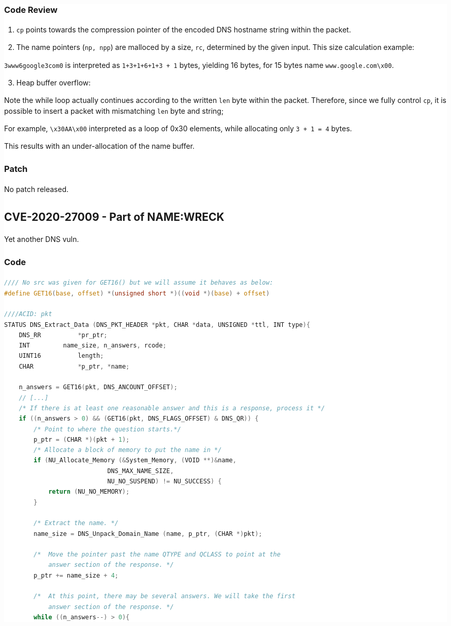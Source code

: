 ### Code Review

1. `cp` points towards the compression pointer of the encoded DNS hostname string within the packet. 

2. The name pointers (`np, npp`) are malloced by a size, `rc`, determined by the given input. 
This size calculation example:

`3www6google3com0` is interpreted as `1+3+1+6+1+3 + 1` bytes, yielding 16 bytes, for 15 bytes name `www.google.com\x00`. 

3. Heap buffer overflow:

Note the while loop actually continues according to the written `len` byte within the packet. 
Therefore, since we fully control `cp`, it is possible to insert a packet with mismatching `len` byte and string;

For example, `\x30AA\x00` interpreted as a loop of 0x30 elements, while allocating only `3 + 1 = 4` bytes. 

This results with an under-allocation of the name buffer.

### Patch

No patch released.


## CVE-2020-27009 - Part of NAME:WRECK

Yet another DNS vuln. 

### Code

```c
//// No src was given for GET16() but we will assume it behaves as below:
#define GET16(base, offset) *(unsigned short *)((void *)(base) + offset)

////ACID: pkt
STATUS DNS_Extract_Data (DNS_PKT_HEADER *pkt, CHAR *data, UNSIGNED *ttl, INT type){
	DNS_RR			*pr_ptr;
	INT			name_size, n_answers, rcode;
	UINT16			length;
	CHAR			*p_ptr, *name;

	n_answers = GET16(pkt, DNS_ANCOUNT_OFFSET);
	// [...]
	/* If there is at least one reasonable answer and this is a response, process it */
	if ((n_answers > 0) && (GET16(pkt, DNS_FLAGS_OFFSET) & DNS_QR)) {
		/* Point to where the question starts.*/
		p_ptr = (CHAR *)(pkt + 1);
		/* Allocate a block of memory to put the name in */
		if (NU_Allocate_Memory (&System_Memory, (VOID **)&name,
							DNS_MAX_NAME_SIZE,
							NU_NO_SUSPEND) != NU_SUCCESS) {
			return (NU_NO_MEMORY);
		}
	
		/* Extract the name. */
		name_size = DNS_Unpack_Domain_Name (name, p_ptr, (CHAR *)pkt);

		/*	Move the pointer past the name QTYPE and QCLASS to point at the
			answer section of the response. */
		p_ptr += name_size + 4;

		/*	At this point, there may be several answers. We will take the first
			answer section of the response. */
		while ((n_answers--) > 0){
```

[project-zero-heap]: https://googleprojectzero.blogspot.com/2019/08/in-wild-ios-exploit-chain-1.html